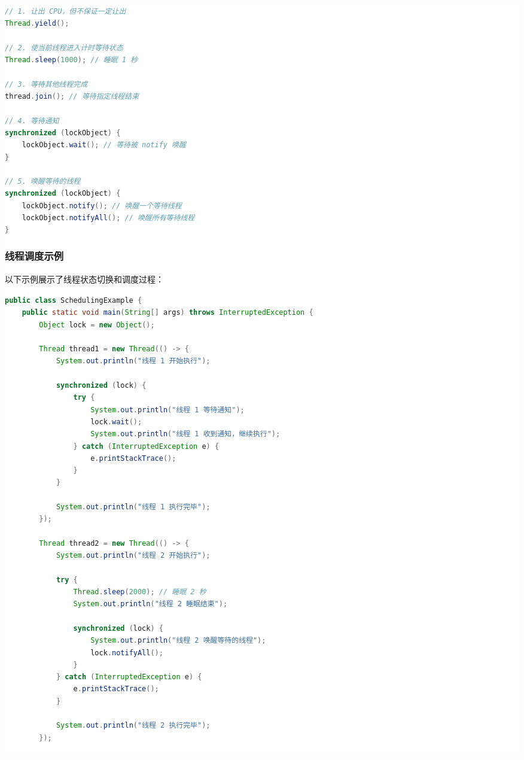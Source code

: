```java
// 1. 让出 CPU，但不保证一定让出
Thread.yield();

// 2. 使当前线程进入计时等待状态
Thread.sleep(1000); // 睡眠 1 秒

// 3. 等待其他线程完成
thread.join(); // 等待指定线程结束

// 4. 等待通知
synchronized (lockObject) {
    lockObject.wait(); // 等待被 notify 唤醒
}

// 5. 唤醒等待的线程
synchronized (lockObject) {
    lockObject.notify(); // 唤醒一个等待线程
    lockObject.notifyAll(); // 唤醒所有等待线程
}
```

### 线程调度示例

以下示例展示了线程状态切换和调度过程：

```java
public class SchedulingExample {
    public static void main(String[] args) throws InterruptedException {
        Object lock = new Object();
        
        Thread thread1 = new Thread(() -> {
            System.out.println("线程 1 开始执行");
            
            synchronized (lock) {
                try {
                    System.out.println("线程 1 等待通知");
                    lock.wait();
                    System.out.println("线程 1 收到通知，继续执行");
                } catch (InterruptedException e) {
                    e.printStackTrace();
                }
            }
            
            System.out.println("线程 1 执行完毕");
        });
        
        Thread thread2 = new Thread(() -> {
            System.out.println("线程 2 开始执行");
            
            try {
                Thread.sleep(2000); // 睡眠 2 秒
                System.out.println("线程 2 睡眠结束");
                
                synchronized (lock) {
                    System.out.println("线程 2 唤醒等待的线程");
                    lock.notifyAll();
                }
            } catch (InterruptedException e) {
                e.printStackTrace();
            }
            
            System.out.println("线程 2 执行完毕");
        });
        
```